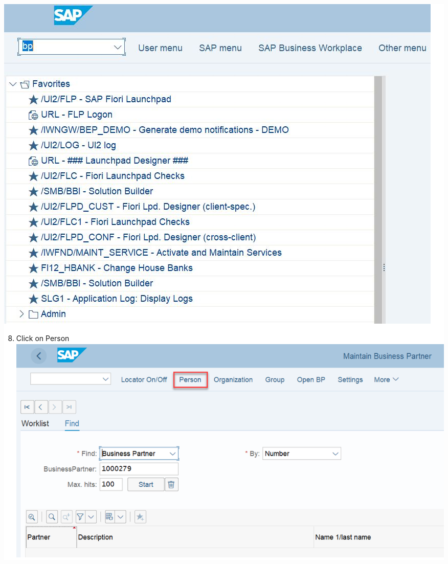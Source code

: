 ![bp transaction](./documentation/images/BPtransaction.JPG)

8. Click on Person
![person](./documentation/images/person.png)
